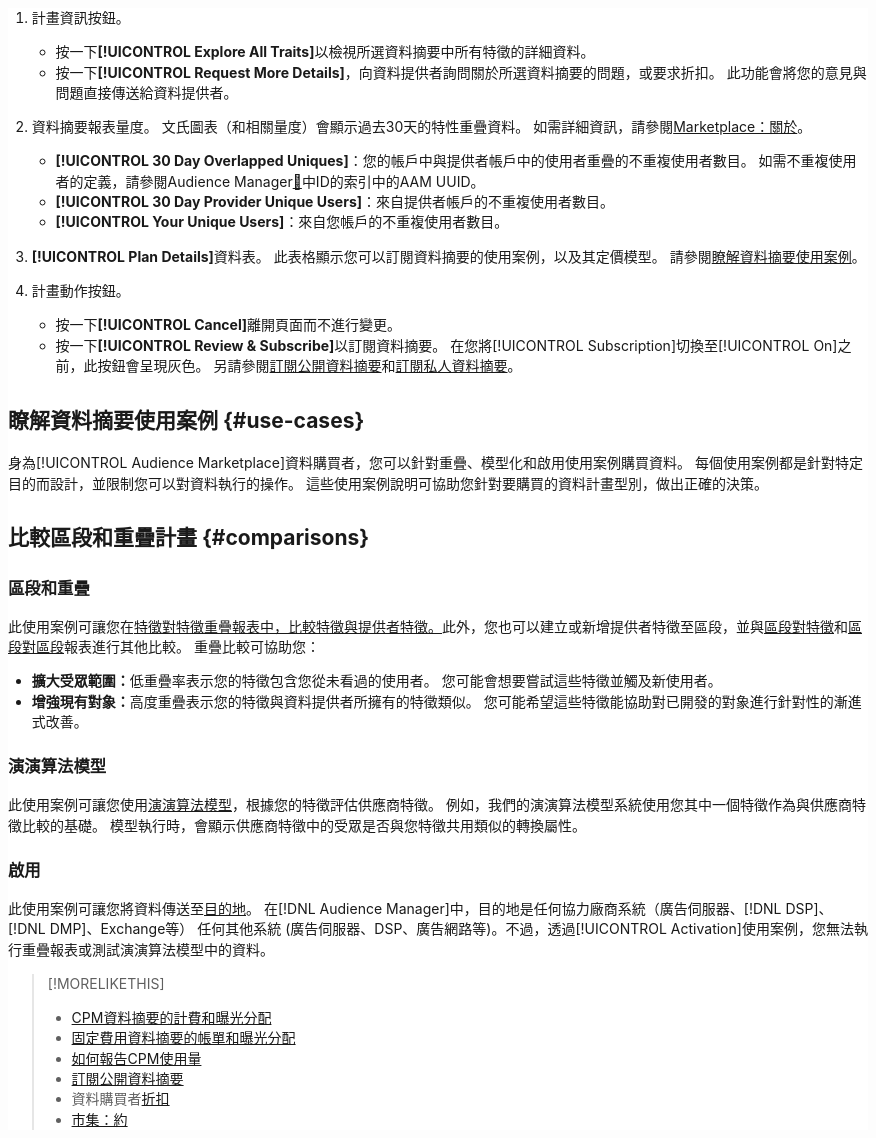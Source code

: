 1. 計畫資訊按鈕。
   * 按一下&#x200B;**[!UICONTROL Explore All Traits]**&#x200B;以檢視所選資料摘要中所有特徵的詳細資料。
   * 按一下&#x200B;**[!UICONTROL Request More Details]**，向資料提供者詢問關於所選資料摘要的問題，或要求折扣。 此功能會將您的意見與問題直接傳送給資料提供者。

1. 資料摘要報表量度。 文氏圖表（和相關量度）會顯示過去30天的特性重疊資料。 如需詳細資訊，請參閱[Marketplace：關於](marketplace-data-buyers.md#about-marketplace)。
   * **[!UICONTROL 30 Day Overlapped Uniques]**：您的帳戶中與提供者帳戶中的使用者重疊的不重複使用者數目。 如需不重複使用者的定義，請參閱Audience Manager[&#128279;](/help/using/reference/ids-in-aam.md)中ID的索引中的AAM UUID。
   * **[!UICONTROL 30 Day Provider Unique Users]**：來自提供者帳戶的不重複使用者數目。
   * **[!UICONTROL Your Unique Users]**：來自您帳戶的不重複使用者數目。

1. **[!UICONTROL Plan Details]**&#x200B;資料表。 此表格顯示您可以訂閱資料摘要的使用案例，以及其定價模型。 請參閱[瞭解資料摘要使用案例](#use-cases)。

1. 計畫動作按鈕。
   * 按一下&#x200B;**[!UICONTROL Cancel]**&#x200B;離開頁面而不進行變更。
   * 按一下&#x200B;**[!UICONTROL Review & Subscribe]**&#x200B;以訂閱資料摘要。 在您將[!UICONTROL Subscription]切換至[!UICONTROL On]之前，此按鈕會呈現灰色。 另請參閱[訂閱公開資料摘要](#subscript-public-data-feed)和[訂閱私人資料摘要](#subscript-private-data-feed)。

## 瞭解資料摘要使用案例 {#use-cases}

身為[!UICONTROL Audience Marketplace]資料購買者，您可以針對重疊、模型化和啟用使用案例購買資料。 每個使用案例都是針對特定目的而設計，並限制您可以對資料執行的操作。 這些使用案例說明可協助您針對要購買的資料計畫型別，做出正確的決策。

## 比較區段和重疊計畫 {#comparisons}



### 區段和重疊

此使用案例可讓您在[特徵對特徵重疊報表中，比較特徵與提供者特徵。](../../../reporting/dynamic-reports/trait-trait-overlap-report.md#trait-to-trait-overlap-report)此外，您也可以建立或新增提供者特徵至區段，並與[區段對特徵](../../../reporting/dynamic-reports/segment-trait-overlap-report.md)和[區段對區段](../../../reporting/dynamic-reports/segment-segment-overlap-report.md)報表進行其他比較。 重疊比較可協助您：

* **擴大受眾範圍：**&#x200B;低重疊率表示您的特徵包含您從未看過的使用者。 您可能會想要嘗試這些特徵並觸及新使用者。
* **增強現有對象：**&#x200B;高度重疊表示您的特徵與資料提供者所擁有的特徵類似。 您可能希望這些特徵能協助對已開發的對象進行針對性的漸進式改善。

### 演演算法模型

此使用案例可讓您使用[演演算法模型](../../../features/algorithmic-models/understanding-models.md#understanding-models)，根據您的特徵評估供應商特徵。 例如，我們的演演算法模型系統使用您其中一個特徵作為與供應商特徵比較的基礎。 模型執行時，會顯示供應商特徵中的受眾是否與您特徵共用類似的轉換屬性。

### 啟用

此使用案例可讓您將資料傳送至[目的地](../../../features/destinations/destinations.md)。 在[!DNL Audience Manager]中，目的地是任何協力廠商系統（廣告伺服器、[!DNL DSP]、[!DNL DMP]、Exchange等） 任何其他系統 (廣告伺服器、DSP、廣告網路等)。不過，透過[!UICONTROL Activation]使用案例，您無法執行重疊報表或測試演演算法模型中的資料。

>[!MORELIKETHIS]
>
>* [CPM資料摘要的計費和曝光分配](../../../features/audience-marketplace/marketplace-data-buyers/marketplace-buyer-billing.md#cost-attribution)
>* [固定費用資料摘要的帳單和曝光分配](../../../features/audience-marketplace/marketplace-data-buyers/marketplace-buyer-billing.md)
>* [如何報告CPM使用量](../../../features/audience-marketplace/marketplace-data-buyers/marketplace-buyer-billing.md#report-cpm-usage)
>* [訂閱公開資料摘要](../../../features/audience-marketplace/marketplace-data-buyers/marketplace-manage-subscriptions.md#subscript-public-data-feed)
>* 資料購買者[折扣](../../../features/audience-marketplace/marketplace-data-buyers/marketplace-manage-subscriptions.md#buyer-discount)
>* [市集：約](../../../features/audience-marketplace/marketplace-data-buyers/marketplace-data-buyers.md#about-marketplace)
